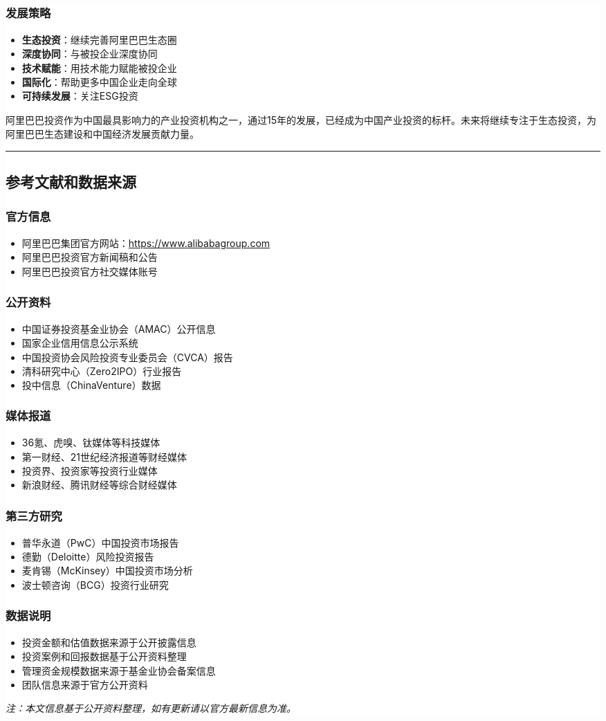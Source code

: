 ### 发展策略
- **生态投资**：继续完善阿里巴巴生态圈
- **深度协同**：与被投企业深度协同
- **技术赋能**：用技术能力赋能被投企业
- **国际化**：帮助更多中国企业走向全球
- **可持续发展**：关注ESG投资

阿里巴巴投资作为中国最具影响力的产业投资机构之一，通过15年的发展，已经成为中国产业投资的标杆。未来将继续专注于生态投资，为阿里巴巴生态建设和中国经济发展贡献力量。

---

## 参考文献和数据来源

### 官方信息
- 阿里巴巴集团官方网站：https://www.alibabagroup.com
- 阿里巴巴投资官方新闻稿和公告
- 阿里巴巴投资官方社交媒体账号

### 公开资料
- 中国证券投资基金业协会（AMAC）公开信息
- 国家企业信用信息公示系统
- 中国投资协会风险投资专业委员会（CVCA）报告
- 清科研究中心（Zero2IPO）行业报告
- 投中信息（ChinaVenture）数据

### 媒体报道
- 36氪、虎嗅、钛媒体等科技媒体
- 第一财经、21世纪经济报道等财经媒体
- 投资界、投资家等投资行业媒体
- 新浪财经、腾讯财经等综合财经媒体

### 第三方研究
- 普华永道（PwC）中国投资市场报告
- 德勤（Deloitte）风险投资报告
- 麦肯锡（McKinsey）中国投资市场分析
- 波士顿咨询（BCG）投资行业研究

### 数据说明
- 投资金额和估值数据来源于公开披露信息
- 投资案例和回报数据基于公开资料整理
- 管理资金规模数据来源于基金业协会备案信息
- 团队信息来源于官方公开资料

*注：本文信息基于公开资料整理，如有更新请以官方最新信息为准。*
